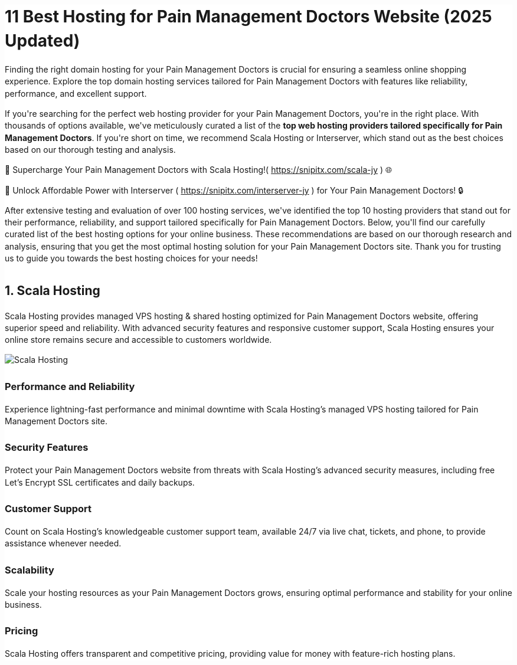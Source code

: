 # 11 Best Hosting for Pain Management Doctors Website (2025 Updated)

Finding the right domain hosting for your Pain Management Doctors is crucial for ensuring a seamless online shopping experience. Explore the top domain hosting services tailored for Pain Management Doctors with features like reliability, performance, and excellent support.

If you're searching for the perfect web hosting provider for your Pain Management Doctors, you're in the right place. With thousands of options available, we've meticulously curated a list of the **top web hosting providers tailored specifically for Pain Management Doctors**. If you're short on time, we recommend Scala Hosting or Interserver, which stand out as the best choices based on our thorough testing and analysis.

🚀 Supercharge Your Pain Management Doctors with Scala Hosting!( https://snipitx.com/scala-jy ) 🌐 

💸 Unlock Affordable Power with Interserver ( https://snipitx.com/interserver-jy ) for Your Pain Management Doctors! 🔒

After extensive testing and evaluation of over 100 hosting services, we've identified the top 10 hosting providers that stand out for their performance, reliability, and support tailored specifically for Pain Management Doctors. Below, you'll find our carefully curated list of the best hosting options for your online business. These recommendations are based on our thorough research and analysis, ensuring that you get the most optimal hosting solution for your Pain Management Doctors site. Thank you for trusting us to guide you towards the best hosting choices for your needs!

## 1. Scala Hosting

Scala Hosting provides managed VPS hosting & shared hosting optimized for Pain Management Doctors website, offering superior speed and reliability. With advanced security features and responsive customer support, Scala Hosting ensures your online store remains secure and accessible to customers worldwide.

![Scala Hosting](https://i.imgur.com/uJ5JIK3.png "Scala Web Hosting")

### Performance and Reliability
Experience lightning-fast performance and minimal downtime with Scala Hosting’s managed VPS hosting tailored for Pain Management Doctors site.

### Security Features
Protect your Pain Management Doctors website from threats with Scala Hosting’s advanced security measures, including free Let’s Encrypt SSL certificates and daily backups.

### Customer Support
Count on Scala Hosting’s knowledgeable customer support team, available 24/7 via live chat, tickets, and phone, to provide assistance whenever needed.

### Scalability
Scale your hosting resources as your Pain Management Doctors grows, ensuring optimal performance and stability for your online business.

### Pricing
Scala Hosting offers transparent and competitive pricing, providing value for money with feature-rich hosting plans.
